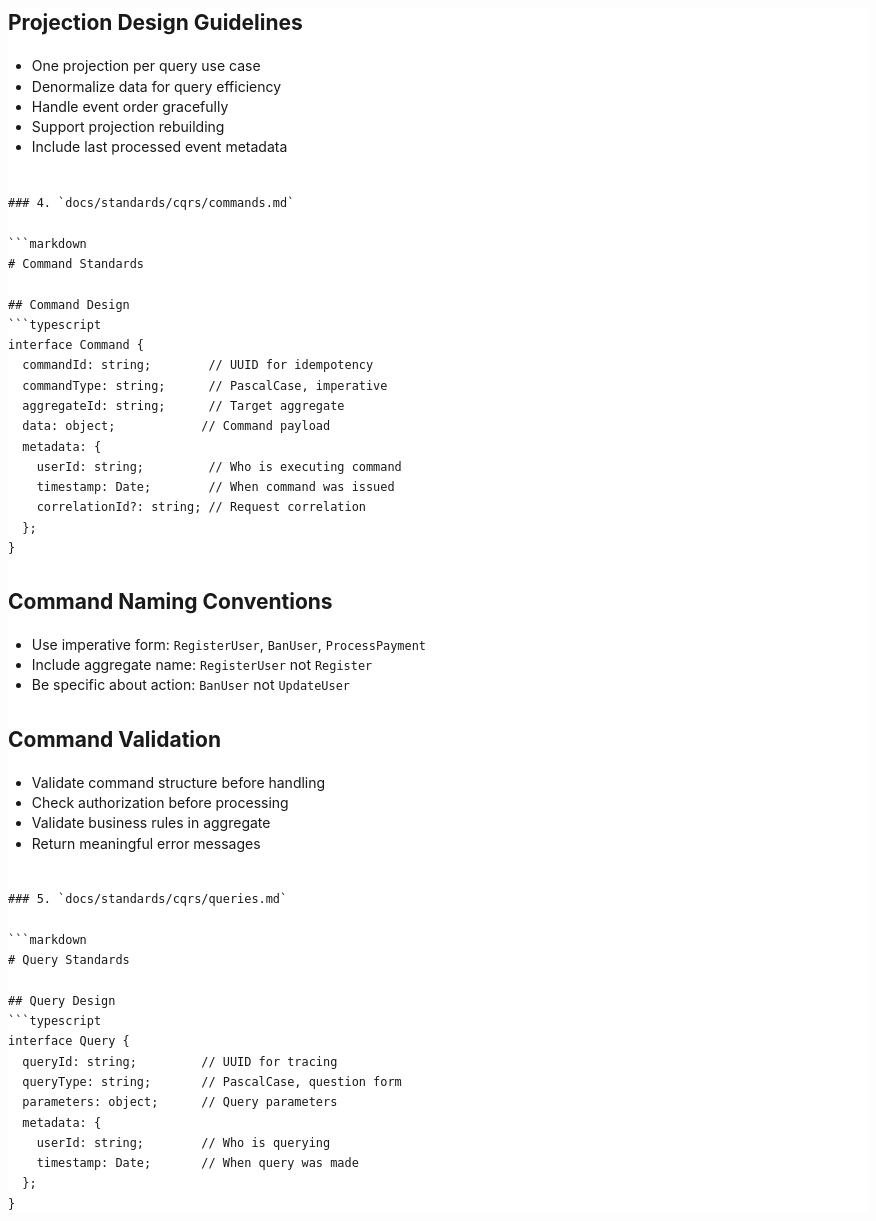 ```
```

## Projection Design Guidelines
- One projection per query use case
- Denormalize data for query efficiency
- Handle event order gracefully
- Support projection rebuilding
- Include last processed event metadata
```

### 4. `docs/standards/cqrs/commands.md`

```markdown
# Command Standards

## Command Design
```typescript
interface Command {
  commandId: string;        // UUID for idempotency
  commandType: string;      // PascalCase, imperative
  aggregateId: string;      // Target aggregate
  data: object;            // Command payload
  metadata: {
    userId: string;         // Who is executing command
    timestamp: Date;        // When command was issued
    correlationId?: string; // Request correlation
  };
}
```

## Command Naming Conventions
- Use imperative form: `RegisterUser`, `BanUser`, `ProcessPayment`
- Include aggregate name: `RegisterUser` not `Register`
- Be specific about action: `BanUser` not `UpdateUser`

## Command Validation
- Validate command structure before handling
- Check authorization before processing
- Validate business rules in aggregate
- Return meaningful error messages
```

### 5. `docs/standards/cqrs/queries.md`

```markdown
# Query Standards  

## Query Design
```typescript
interface Query {
  queryId: string;         // UUID for tracing
  queryType: string;       // PascalCase, question form
  parameters: object;      // Query parameters
  metadata: {
    userId: string;        // Who is querying
    timestamp: Date;       // When query was made
  };
}
```
